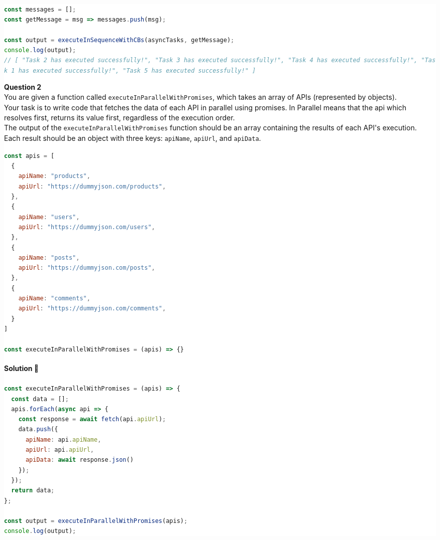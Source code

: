 ```javascript
const messages = [];
const getMessage = msg => messages.push(msg);

const output = executeInSequenceWithCBs(asyncTasks, getMessage);
console.log(output);
// [ "Task 2 has executed successfully!", "Task 3 has executed successfully!", "Task 4 has executed successfully!", "Task 1 has executed successfully!", "Task 5 has executed successfully!" ]
```

**Question 2**
<br />
You are given a function called `executeInParallelWithPromises`, which takes an
array of APIs (represented by objects). 
<br />
Your task is to write code that fetches the data of each API in parallel using
promises. In Parallel means that the api which resolves first, returns its value
first, regardless of the execution order. 
<br />
The output of the `executeInParallelWithPromises` function should be an array
containing the results of each API's execution. 
<br />
Each result should be an object with three keys: `apiName`, `apiUrl`, and
`apiData`.

```javascript
const apis = [
  {
    apiName: "products", 
    apiUrl: "https://dummyjson.com/products",
  }, 
  {
    apiName: "users", 
    apiUrl: "https://dummyjson.com/users",
  }, 
  {
    apiName: "posts", 
    apiUrl: "https://dummyjson.com/posts",
  }, 
  {
    apiName: "comments", 
    apiUrl: "https://dummyjson.com/comments",
  }
]

const executeInParallelWithPromises = (apis) => {}
```
#### Solution 🥳
```javascript
const executeInParallelWithPromises = (apis) => {
  const data = [];
  apis.forEach(async api => {
    const response = await fetch(api.apiUrl);
    data.push({
      apiName: api.apiName,
      apiUrl: api.apiUrl,
      apiData: await response.json()
    });
  });
  return data;
};

const output = executeInParallelWithPromises(apis);
console.log(output);
```